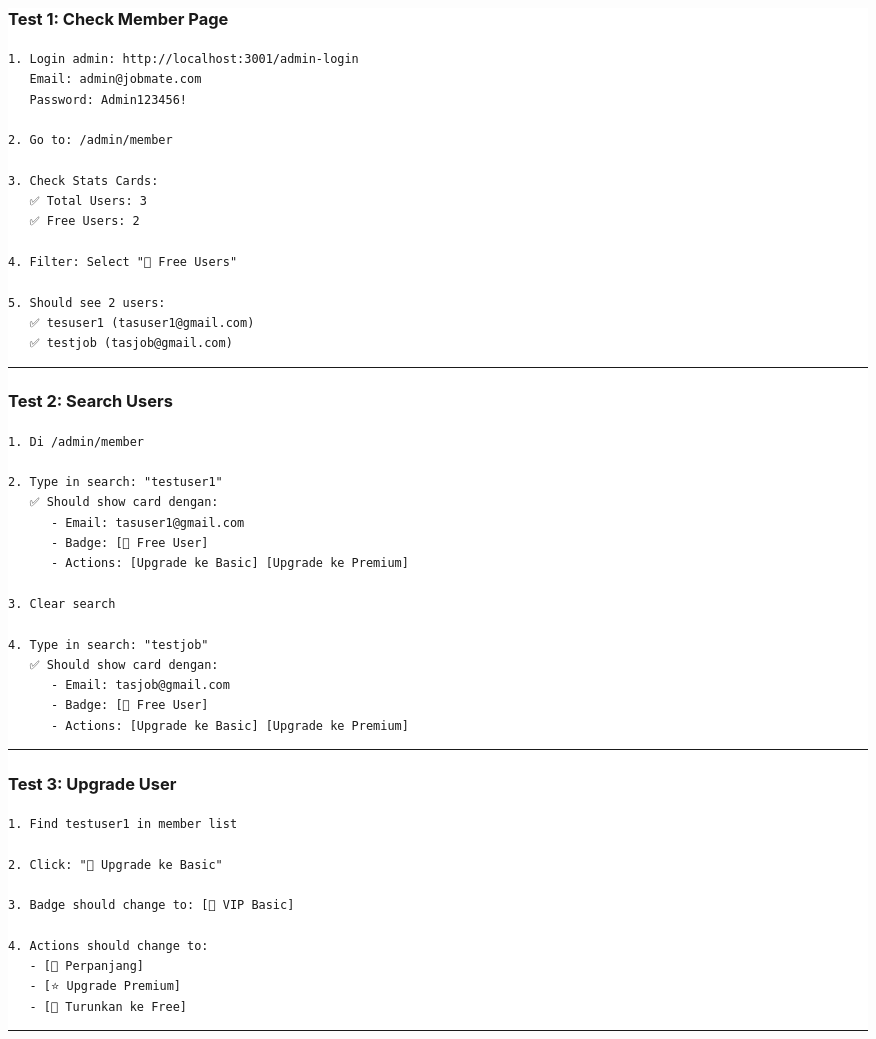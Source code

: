 ### **Test 1: Check Member Page**

```
1. Login admin: http://localhost:3001/admin-login
   Email: admin@jobmate.com
   Password: Admin123456!

2. Go to: /admin/member

3. Check Stats Cards:
   ✅ Total Users: 3
   ✅ Free Users: 2

4. Filter: Select "👤 Free Users"

5. Should see 2 users:
   ✅ tesuser1 (tasuser1@gmail.com)
   ✅ testjob (tasjob@gmail.com)
```

---

### **Test 2: Search Users**

```
1. Di /admin/member

2. Type in search: "testuser1"
   ✅ Should show card dengan:
      - Email: tasuser1@gmail.com
      - Badge: [👤 Free User]
      - Actions: [Upgrade ke Basic] [Upgrade ke Premium]

3. Clear search

4. Type in search: "testjob"
   ✅ Should show card dengan:
      - Email: tasjob@gmail.com
      - Badge: [👤 Free User]
      - Actions: [Upgrade ke Basic] [Upgrade ke Premium]
```

---

### **Test 3: Upgrade User**

```
1. Find testuser1 in member list

2. Click: "👑 Upgrade ke Basic"

3. Badge should change to: [👑 VIP Basic]

4. Actions should change to:
   - [🔄 Perpanjang]
   - [⭐ Upgrade Premium]
   - [🔻 Turunkan ke Free]
```

---